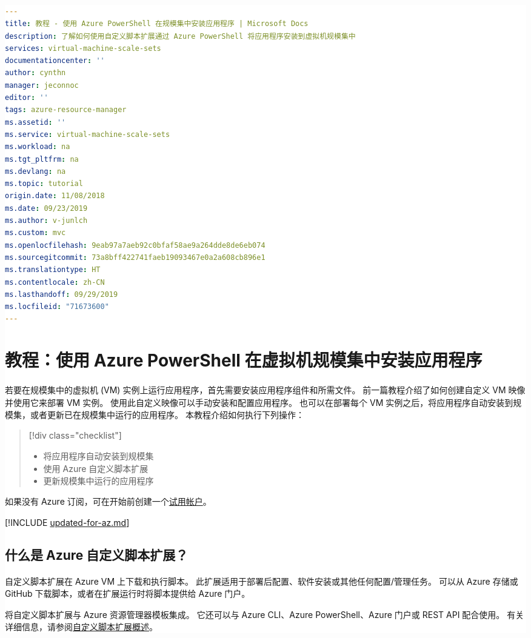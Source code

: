 ```yaml
---
title: 教程 - 使用 Azure PowerShell 在规模集中安装应用程序 | Microsoft Docs
description: 了解如何使用自定义脚本扩展通过 Azure PowerShell 将应用程序安装到虚拟机规模集中
services: virtual-machine-scale-sets
documentationcenter: ''
author: cynthn
manager: jeconnoc
editor: ''
tags: azure-resource-manager
ms.assetid: ''
ms.service: virtual-machine-scale-sets
ms.workload: na
ms.tgt_pltfrm: na
ms.devlang: na
ms.topic: tutorial
origin.date: 11/08/2018
ms.date: 09/23/2019
ms.author: v-junlch
ms.custom: mvc
ms.openlocfilehash: 9eab97a7aeb92c0bfaf58ae9a264dde8de6eb074
ms.sourcegitcommit: 73a8bff422741faeb19093467e0a2a608cb896e1
ms.translationtype: HT
ms.contentlocale: zh-CN
ms.lasthandoff: 09/29/2019
ms.locfileid: "71673600"
---
```

# <a name="tutorial-install-applications-in-virtual-machine-scale-sets-with-azure-powershell"></a>教程：使用 Azure PowerShell 在虚拟机规模集中安装应用程序

若要在规模集中的虚拟机 (VM) 实例上运行应用程序，首先需要安装应用程序组件和所需文件。 前一篇教程介绍了如何创建自定义 VM 映像并使用它来部署 VM 实例。 使用此自定义映像可以手动安装和配置应用程序。 也可以在部署每个 VM 实例之后，将应用程序自动安装到规模集，或者更新已在规模集中运行的应用程序。 本教程介绍如何执行下列操作：

> [!div class="checklist"]
> * 将应用程序自动安装到规模集
> * 使用 Azure 自定义脚本扩展
> * 更新规模集中运行的应用程序

如果没有 Azure 订阅，可在开始前创建一个[试用帐户](https://www.azure.cn/pricing/1rmb-trial/?WT.mc_id=A261C142F)。

[!INCLUDE [updated-for-az.md](../../includes/updated-for-az.md)]


## <a name="what-is-the-azure-custom-script-extension"></a>什么是 Azure 自定义脚本扩展？
自定义脚本扩展在 Azure VM 上下载和执行脚本。 此扩展适用于部署后配置、软件安装或其他任何配置/管理任务。 可以从 Azure 存储或 GitHub 下载脚本，或者在扩展运行时将脚本提供给 Azure 门户。

将自定义脚本扩展与 Azure 资源管理器模板集成。 它还可以与 Azure CLI、Azure PowerShell、Azure 门户或 REST API 配合使用。 有关详细信息，请参阅[自定义脚本扩展概述](../virtual-machines/windows/extensions-customscript.md)。
